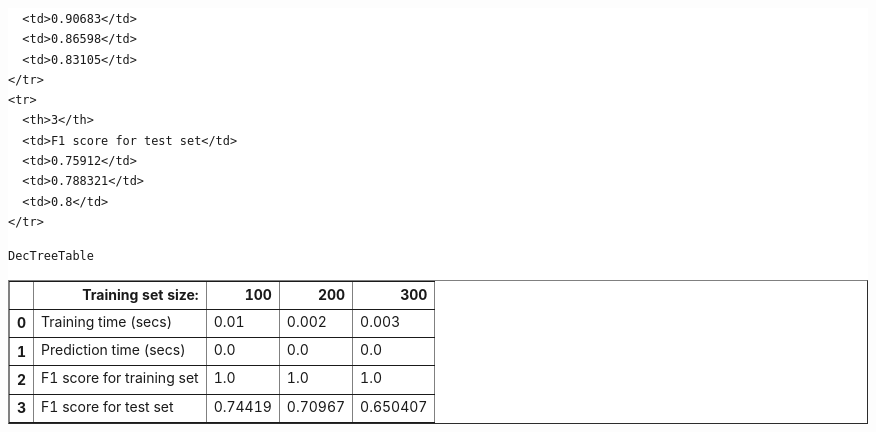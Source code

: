       <td>0.90683</td>
      <td>0.86598</td>
      <td>0.83105</td>
    </tr>
    <tr>
      <th>3</th>
      <td>F1 score for test set</td>
      <td>0.75912</td>
      <td>0.788321</td>
      <td>0.8</td>
    </tr>
  </tbody>
</table>
</div>




```python
DecTreeTable
```




<div>
<table border="1" class="dataframe">
  <thead>
    <tr style="text-align: right;">
      <th></th>
      <th>Training set size:</th>
      <th>100</th>
      <th>200</th>
      <th>300</th>
    </tr>
  </thead>
  <tbody>
    <tr>
      <th>0</th>
      <td>Training time (secs)</td>
      <td>0.01</td>
      <td>0.002</td>
      <td>0.003</td>
    </tr>
    <tr>
      <th>1</th>
      <td>Prediction time (secs)</td>
      <td>0.0</td>
      <td>0.0</td>
      <td>0.0</td>
    </tr>
    <tr>
      <th>2</th>
      <td>F1 score for training set</td>
      <td>1.0</td>
      <td>1.0</td>
      <td>1.0</td>
    </tr>
    <tr>
      <th>3</th>
      <td>F1 score for test set</td>
      <td>0.74419</td>
      <td>0.70967</td>
      <td>0.650407</td>
    </tr>
  </tbody>
</table>
</div>